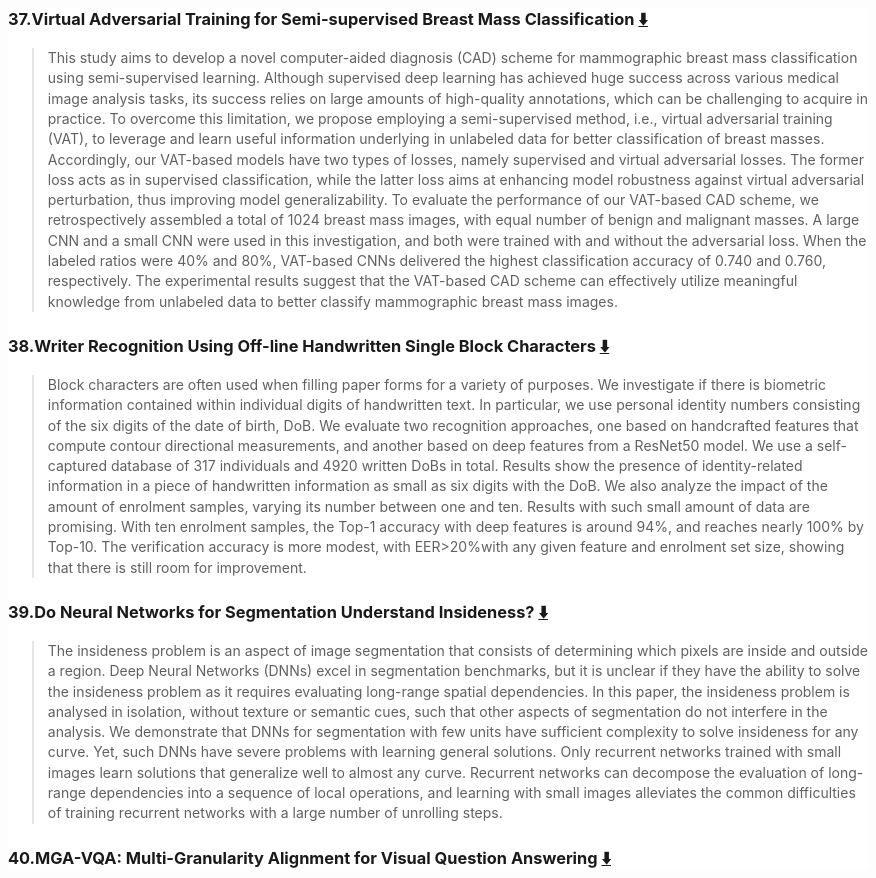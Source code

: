 ### 37.Virtual Adversarial Training for Semi-supervised Breast Mass Classification  [ :arrow_down: ](https://arxiv.org/pdf/2201.10675.pdf)
>  This study aims to develop a novel computer-aided diagnosis (CAD) scheme for mammographic breast mass classification using semi-supervised learning. Although supervised deep learning has achieved huge success across various medical image analysis tasks, its success relies on large amounts of high-quality annotations, which can be challenging to acquire in practice. To overcome this limitation, we propose employing a semi-supervised method, i.e., virtual adversarial training (VAT), to leverage and learn useful information underlying in unlabeled data for better classification of breast masses. Accordingly, our VAT-based models have two types of losses, namely supervised and virtual adversarial losses. The former loss acts as in supervised classification, while the latter loss aims at enhancing model robustness against virtual adversarial perturbation, thus improving model generalizability. To evaluate the performance of our VAT-based CAD scheme, we retrospectively assembled a total of 1024 breast mass images, with equal number of benign and malignant masses. A large CNN and a small CNN were used in this investigation, and both were trained with and without the adversarial loss. When the labeled ratios were 40% and 80%, VAT-based CNNs delivered the highest classification accuracy of 0.740 and 0.760, respectively. The experimental results suggest that the VAT-based CAD scheme can effectively utilize meaningful knowledge from unlabeled data to better classify mammographic breast mass images.      
### 38.Writer Recognition Using Off-line Handwritten Single Block Characters  [ :arrow_down: ](https://arxiv.org/pdf/2201.10665.pdf)
>  Block characters are often used when filling paper forms for a variety of purposes. We investigate if there is biometric information contained within individual digits of handwritten text. In particular, we use personal identity numbers consisting of the six digits of the date of birth, DoB. We evaluate two recognition approaches, one based on handcrafted features that compute contour directional measurements, and another based on deep features from a ResNet50 model. We use a self-captured database of 317 individuals and 4920 written DoBs in total. Results show the presence of identity-related information in a piece of handwritten information as small as six digits with the DoB. We also analyze the impact of the amount of enrolment samples, varying its number between one and ten. Results with such small amount of data are promising. With ten enrolment samples, the Top-1 accuracy with deep features is around 94%, and reaches nearly 100% by Top-10. The verification accuracy is more modest, with EER&gt;20%with any given feature and enrolment set size, showing that there is still room for improvement.      
### 39.Do Neural Networks for Segmentation Understand Insideness?  [ :arrow_down: ](https://arxiv.org/pdf/2201.10664.pdf)
>  The insideness problem is an aspect of image segmentation that consists of determining which pixels are inside and outside a region. Deep Neural Networks (DNNs) excel in segmentation benchmarks, but it is unclear if they have the ability to solve the insideness problem as it requires evaluating long-range spatial dependencies. In this paper, the insideness problem is analysed in isolation, without texture or semantic cues, such that other aspects of segmentation do not interfere in the analysis. We demonstrate that DNNs for segmentation with few units have sufficient complexity to solve insideness for any curve. Yet, such DNNs have severe problems with learning general solutions. Only recurrent networks trained with small images learn solutions that generalize well to almost any curve. Recurrent networks can decompose the evaluation of long-range dependencies into a sequence of local operations, and learning with small images alleviates the common difficulties of training recurrent networks with a large number of unrolling steps.      
### 40.MGA-VQA: Multi-Granularity Alignment for Visual Question Answering  [ :arrow_down: ](https://arxiv.org/pdf/2201.10656.pdf)